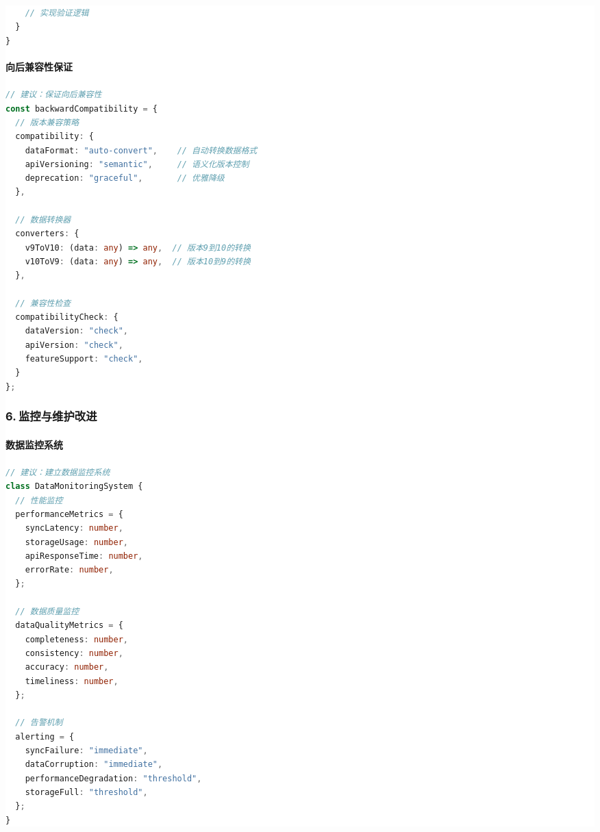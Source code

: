 ```typescript
    // 实现验证逻辑
  }
}
```

#### 向后兼容性保证
```typescript
// 建议：保证向后兼容性
const backwardCompatibility = {
  // 版本兼容策略
  compatibility: {
    dataFormat: "auto-convert",    // 自动转换数据格式
    apiVersioning: "semantic",     // 语义化版本控制
    deprecation: "graceful",       // 优雅降级
  },
  
  // 数据转换器
  converters: {
    v9ToV10: (data: any) => any,  // 版本9到10的转换
    v10ToV9: (data: any) => any,  // 版本10到9的转换
  },
  
  // 兼容性检查
  compatibilityCheck: {
    dataVersion: "check",
    apiVersion: "check",
    featureSupport: "check",
  }
};
```

### 6. 监控与维护改进

#### 数据监控系统
```typescript
// 建议：建立数据监控系统
class DataMonitoringSystem {
  // 性能监控
  performanceMetrics = {
    syncLatency: number,
    storageUsage: number,
    apiResponseTime: number,
    errorRate: number,
  };
  
  // 数据质量监控
  dataQualityMetrics = {
    completeness: number,
    consistency: number,
    accuracy: number,
    timeliness: number,
  };
  
  // 告警机制
  alerting = {
    syncFailure: "immediate",
    dataCorruption: "immediate",
    performanceDegradation: "threshold",
    storageFull: "threshold",
  };
}
```
